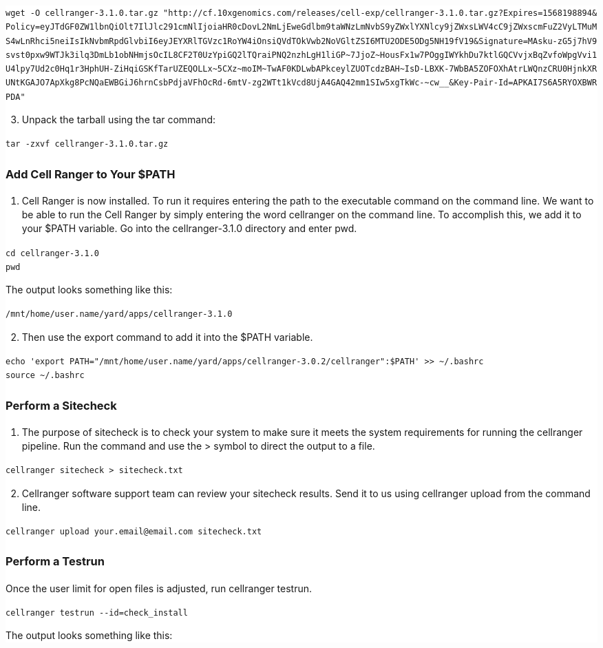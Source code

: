 ```
wget -O cellranger-3.1.0.tar.gz "http://cf.10xgenomics.com/releases/cell-exp/cellranger-3.1.0.tar.gz?Expires=1568198894&Policy=eyJTdGF0ZW1lbnQiOlt7IlJlc291cmNlIjoiaHR0cDovL2NmLjEweGdlbm9taWNzLmNvbS9yZWxlYXNlcy9jZWxsLWV4cC9jZWxscmFuZ2VyLTMuMS4wLnRhci5neiIsIkNvbmRpdGlvbiI6eyJEYXRlTGVzc1RoYW4iOnsiQVdTOkVwb2NoVGltZSI6MTU2ODE5ODg5NH19fV19&Signature=MAsku-zG5j7hV9svst0pxw9WTJk3ilq3DmLb1obNHmjsOcIL8CF2T0UzYpiGQ2lTQraiPNQ2nzhLgH1liGP~7JjoZ~HousFx1w7POggIWYkhDu7ktlGQCVvjxBqZvfoWpgVvi1U4lpy7Ud2c0Hq1r3HphUH-ZiHqiGSKfTarUZEQOLLx~5CXz~moIM~TwAF0KDLwbAPkceylZUOTcdzBAH~IsD-LBXK-7WbBA5ZOFOXhAtrLWQnzCRU0HjnkXRUNtKGAJO7ApXkg8PcNQaEWBGiJ6hrnCsbPdjaVFhOcRd-6mtV-zg2WTt1kVcd8UjA4GAQ42mm1SIw5xgTkWc-~cw__&Key-Pair-Id=APKAI7S6A5RYOXBWRPDA"
```
3. Unpack the tarball using the tar command:

```
tar -zxvf cellranger-3.1.0.tar.gz
```
### Add Cell Ranger to Your $PATH
1. Cell Ranger is now installed. To run it requires entering the path to the executable command on the command line. We want to be able to run the Cell Ranger by simply entering the word cellranger on the command line. To accomplish this, we add it to your $PATH variable. Go into the cellranger-3.1.0 directory and enter pwd.

```
cd cellranger-3.1.0
pwd
```
The output looks something like this:

```
/mnt/home/user.name/yard/apps/cellranger-3.1.0 
```
2. Then use the export command to add it into the $PATH variable.

```
echo 'export PATH="/mnt/home/user.name/yard/apps/cellranger-3.0.2/cellranger":$PATH' >> ~/.bashrc
source ~/.bashrc
```
### Perform a Sitecheck
1. The purpose of sitecheck is to check your system to make sure it meets the system requirements for running the cellranger pipeline. Run the command and use the > symbol to direct the output to a file.

```
cellranger sitecheck > sitecheck.txt
```
2. Cellranger software support team can review your sitecheck results. Send it to us using cellranger upload from the command line.

```
cellranger upload your.email@email.com sitecheck.txt
```
### Perform a Testrun
Once the user limit for open files is adjusted, run cellranger testrun.

```
cellranger testrun --id=check_install
```
The output looks something like this:
